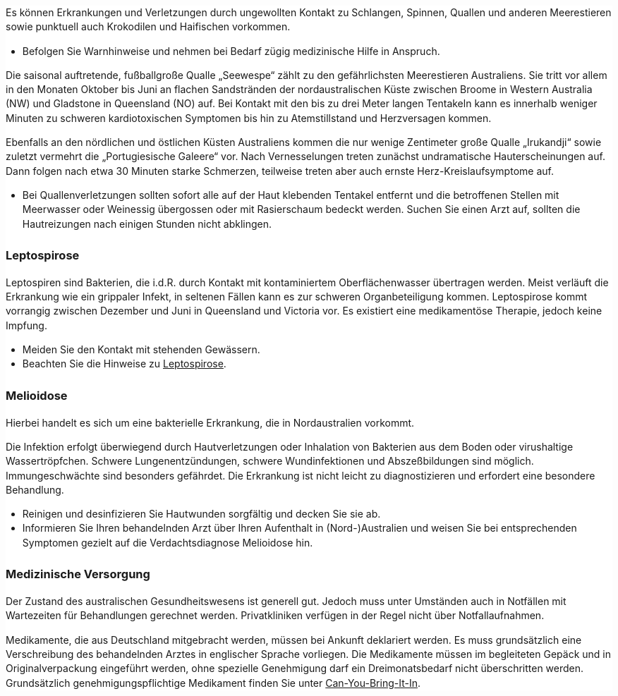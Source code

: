 Es können Erkrankungen und Verletzungen durch ungewollten Kontakt zu Schlangen, Spinnen, Quallen und anderen Meerestieren sowie punktuell auch Krokodilen und Haifischen vorkommen.

* Befolgen Sie Warnhinweise und nehmen bei Bedarf zügig medizinische Hilfe in Anspruch.

Die saisonal auftretende, fußballgroße Qualle „Seewespe“ zählt zu den gefährlichsten Meerestieren Australiens. Sie tritt vor allem in den Monaten Oktober bis Juni an flachen Sandstränden der nordaustralischen Küste zwischen Broome in Western Australia (NW) und Gladstone in Queensland (NO) auf. Bei Kontakt mit den bis zu drei Meter langen Tentakeln kann es innerhalb weniger Minuten zu schweren kardiotoxischen Symptomen bis hin zu Atemstillstand und Herzversagen kommen.

Ebenfalls an den nördlichen und östlichen Küsten Australiens kommen die nur wenige Zentimeter große Qualle „Irukandji“ sowie zuletzt vermehrt die „Portugiesische Galeere“ vor. Nach Vernesselungen treten zunächst undramatische Hauterscheinungen auf. Dann folgen nach etwa 30 Minuten starke Schmerzen, teilweise treten aber auch ernste Herz-Kreislaufsymptome auf.

* Bei Quallenverletzungen sollten sofort alle auf der Haut klebenden Tentakel entfernt und die betroffenen Stellen mit Meerwasser oder Weinessig übergossen oder mit Rasierschaum bedeckt werden. Suchen Sie einen Arzt auf, sollten die Hautreizungen nach einigen Stunden nicht abklingen.

### Leptospirose

Leptospiren sind Bakterien, die i.d.R. durch Kontakt mit kontaminiertem Oberflächenwasser übertragen werden. Meist verläuft die Erkrankung wie ein grippaler Infekt, in seltenen Fällen kann es zur schweren Organbeteiligung kommen. Leptospirose kommt vorrangig zwischen Dezember und Juni in Queensland und Victoria vor. Es existiert eine medikamentöse Therapie, jedoch keine Impfung.

* Meiden Sie den Kontakt mit stehenden Gewässern.
* Beachten Sie die Hinweise zu [Leptospirose](https://www.auswaertiges-amt.de/de/ReiseUndSicherheit/reise-gesundheit/leptospirose/2519598).

### Melioidose

Hierbei handelt es sich um eine bakterielle Erkrankung, die in Nordaustralien vorkommt.

Die Infektion erfolgt überwiegend durch Hautverletzungen oder Inhalation von Bakterien aus dem Boden oder virushaltige Wassertröpfchen. Schwere Lungenentzündungen, schwere Wundinfektionen und Abszeßbildungen sind möglich. Immungeschwächte sind besonders gefährdet. Die Erkrankung ist nicht leicht zu diagnostizieren und erfordert eine besondere Behandlung.

* Reinigen und desinfizieren Sie Hautwunden sorgfältig und decken Sie sie ab.
* Informieren Sie Ihren behandelnden Arzt über Ihren Aufenthalt in (Nord-)Australien und weisen Sie bei entsprechenden Symptomen gezielt auf die Verdachtsdiagnose Melioidose hin.

### Medizinische Versorgung

Der Zustand des australischen Gesundheitswesens ist generell gut. Jedoch muss unter Umständen auch in Notfällen mit Wartezeiten für Behandlungen gerechnet werden. Privatkliniken verfügen in der Regel nicht über Notfallaufnahmen.

Medikamente, die aus Deutschland mitgebracht werden, müssen bei Ankunft deklariert werden. Es muss grundsätzlich eine Verschreibung des behandelnden Arztes in englischer Sprache vorliegen. Die Medikamente müssen im begleiteten Gepäck und in Originalverpackung eingeführt werden, ohne spezielle Genehmigung darf ein Dreimonatsbedarf nicht überschritten werden. Grundsätzlich genehmigungspflichtige Medikament finden Sie unter [Can-You-Bring-It-In](https://www.abf.gov.au/entering-and-leaving-australia/can-you-bring-it-in).
